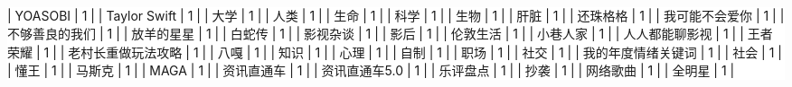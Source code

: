 | YOASOBI | 1 |
| Taylor Swift | 1 |
| 大学 | 1 |
| 人类 | 1 |
| 生命 | 1 |
| 科学 | 1 |
| 生物 | 1 |
| 肝脏 | 1 |
| 还珠格格 | 1 |
| 我可能不会爱你 | 1 |
| 不够善良的我们 | 1 |
| 放羊的星星 | 1 |
| 白蛇传 | 1 |
| 影视杂谈 | 1 |
| 影后 | 1 |
| 伦敦生活 | 1 |
| 小巷人家 | 1 |
| 人人都能聊影视 | 1 |
| 王者荣耀 | 1 |
| 老村长重做玩法攻略 | 1 |
| 八嘎 | 1 |
| 知识 | 1 |
| 心理 | 1 |
| 自制 | 1 |
| 职场 | 1 |
| 社交 | 1 |
| 我的年度情绪关键词 | 1 |
| 社会 | 1 |
| 懂王 | 1 |
| 马斯克 | 1 |
| MAGA | 1 |
| 资讯直通车 | 1 |
| 资讯直通车5.0 | 1 |
| 乐评盘点 | 1 |
| 抄袭 | 1 |
| 网络歌曲 | 1 |
| 全明星 | 1 |